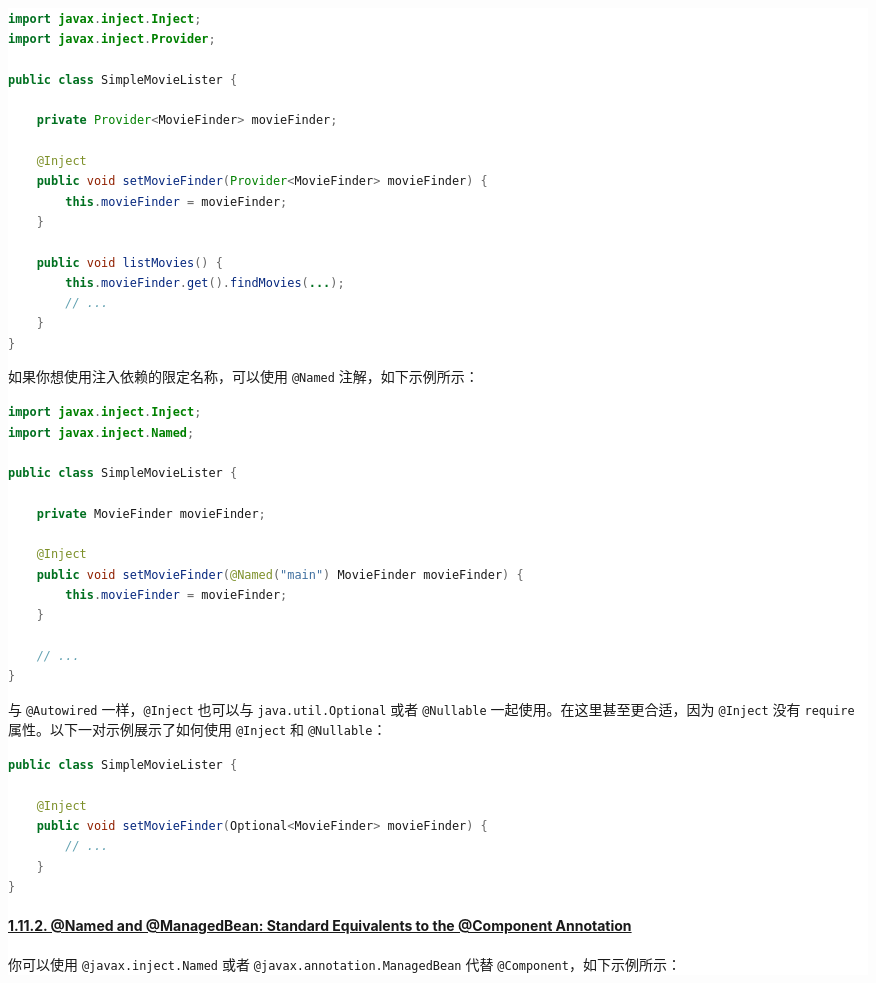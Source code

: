 ```java
import javax.inject.Inject;
import javax.inject.Provider;

public class SimpleMovieLister {

    private Provider<MovieFinder> movieFinder;

    @Inject
    public void setMovieFinder(Provider<MovieFinder> movieFinder) {
        this.movieFinder = movieFinder;
    }

    public void listMovies() {
        this.movieFinder.get().findMovies(...);
        // ...
    }
}
```

如果你想使用注入依赖的限定名称，可以使用 `@Named` 注解，如下示例所示：

```java
import javax.inject.Inject;
import javax.inject.Named;

public class SimpleMovieLister {

    private MovieFinder movieFinder;

    @Inject
    public void setMovieFinder(@Named("main") MovieFinder movieFinder) {
        this.movieFinder = movieFinder;
    }

    // ...
}
```
与 `@Autowired` 一样，`@Inject` 也可以与 `java.util.Optional` 或者 `@Nullable` 一起使用。在这里甚至更合适，因为 `@Inject` 没有 `require` 属性。以下一对示例展示了如何使用 `@Inject` 和 `@Nullable`：

```java
public class SimpleMovieLister {

    @Inject
    public void setMovieFinder(Optional<MovieFinder> movieFinder) {
        // ...
    }
}
```


#### [1.11.2. @Named and @ManagedBean: Standard Equivalents to the @Component Annotation](https://docs.spring.io/spring-framework/docs/5.2.17.RELEASE/spring-framework-reference/core.html#beans-named)
你可以使用 `@javax.inject.Named` 或者 `@javax.annotation.ManagedBean` 代替 `@Component`，如下示例所示：
